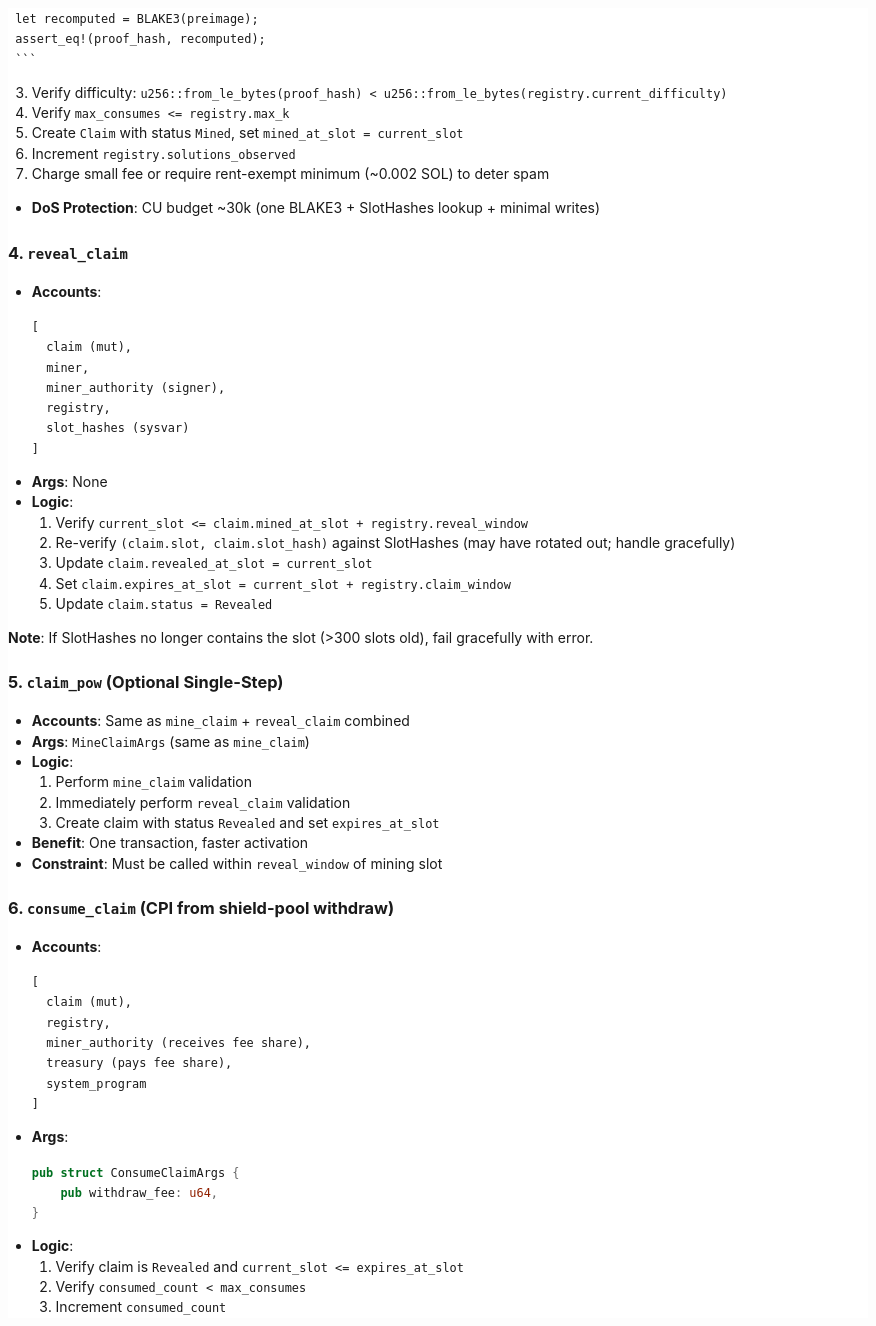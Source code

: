      let recomputed = BLAKE3(preimage);
     assert_eq!(proof_hash, recomputed);
     ```
  3. Verify difficulty: `u256::from_le_bytes(proof_hash) < u256::from_le_bytes(registry.current_difficulty)`
  4. Verify `max_consumes <= registry.max_k`
  5. Create `Claim` with status `Mined`, set `mined_at_slot = current_slot`
  6. Increment `registry.solutions_observed`
  7. Charge small fee or require rent-exempt minimum (~0.002 SOL) to deter spam

- **DoS Protection**: CU budget ~30k (one BLAKE3 + SlotHashes lookup + minimal writes)

### 4. `reveal_claim`
- **Accounts**:
  ```
  [
    claim (mut),
    miner,
    miner_authority (signer),
    registry,
    slot_hashes (sysvar)
  ]
  ```
- **Args**: None
- **Logic**:
  1. Verify `current_slot <= claim.mined_at_slot + registry.reveal_window`
  2. Re-verify `(claim.slot, claim.slot_hash)` against SlotHashes (may have rotated out; handle gracefully)
  3. Update `claim.revealed_at_slot = current_slot`
  4. Set `claim.expires_at_slot = current_slot + registry.claim_window`
  5. Update `claim.status = Revealed`

**Note**: If SlotHashes no longer contains the slot (>300 slots old), fail gracefully with error.

### 5. `claim_pow` (Optional Single-Step)
- **Accounts**: Same as `mine_claim` + `reveal_claim` combined
- **Args**: `MineClaimArgs` (same as `mine_claim`)
- **Logic**:
  1. Perform `mine_claim` validation
  2. Immediately perform `reveal_claim` validation
  3. Create claim with status `Revealed` and set `expires_at_slot`
- **Benefit**: One transaction, faster activation
- **Constraint**: Must be called within `reveal_window` of mining slot

### 6. `consume_claim` (CPI from shield-pool withdraw)
- **Accounts**:
  ```
  [
    claim (mut),
    registry,
    miner_authority (receives fee share),
    treasury (pays fee share),
    system_program
  ]
  ```
- **Args**:
  ```rust
  pub struct ConsumeClaimArgs {
      pub withdraw_fee: u64,
  }
  ```
- **Logic**:
  1. Verify claim is `Revealed` and `current_slot <= expires_at_slot`
  2. Verify `consumed_count < max_consumes`
  3. Increment `consumed_count`